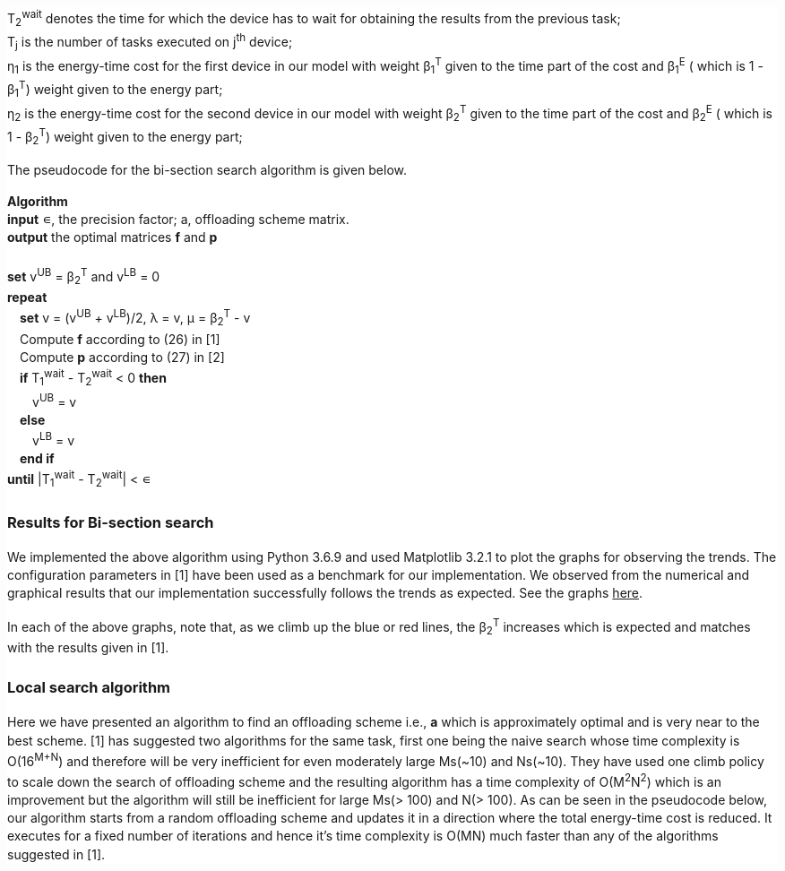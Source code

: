 T<sub>2</sub><sup>wait</sup> denotes the time for which the device has to wait for obtaining the results from the previous task;<br>
T<sub>j</sub> is the number of tasks executed on j<sup>th</sup> device;<br>
η<sub>1</sub> is the energy-time cost for the first device in our model with weight β<sub>1</sub><sup>T</sup> given to the time part of the cost and β<sub>1</sub><sup>E</sup> ( which is 1 - β<sub>1</sub><sup>T</sup>) weight given to the energy part;<br>
η<sub>2</sub> is the energy-time cost for the second device in our model with weight β<sub>2</sub><sup>T</sup> given to the time part of the cost and β<sub>2</sub><sup>E</sup> ( which is 1 - β<sub>2</sub><sup>T</sup>) weight given to the energy part;<br>

The pseudocode for the bi-section search algorithm is given below.

**Algorithm**<br>
**input** ∊, the precision factor; a, offloading scheme matrix.<br>
**output** the optimal matrices **f** and **p**<br><br>
**set** v<sup>UB</sup> = β<sub>2</sub><sup>T</sup> and v<sup>LB</sup> = 0<br>
**repeat**<br>
&emsp;**set** v = (v<sup>UB</sup> + v<sup>LB</sup>)/2, λ = v, μ = β<sub>2</sub><sup>T</sup> - v<br>
&emsp;Compute **f** according to (26) in [1]<br>
&emsp;Compute **p** according to (27) in [2]<br>
&emsp;**if** T<sub>1</sub><sup>wait</sup> - T<sub>2</sub><sup>wait</sup> < 0 **then**<br>
&emsp;&emsp;v<sup>UB</sup> = v<br>
&emsp;**else**<br>
&emsp;&emsp;v<sup>LB</sup> = v<br>
&emsp;**end if**<br>
**until** |T<sub>1</sub><sup>wait</sup> - T<sub>2</sub><sup>wait</sup>| < ∊<br>


### Results for Bi-section search

We implemented the above algorithm using Python 3.6.9 and used Matplotlib 3.2.1 to plot the graphs for observing the trends. The configuration parameters in [1] have been used as a benchmark for our implementation. We observed from the numerical and graphical results that our implementation successfully follows the trends as expected. See the graphs [here](https://github.com/czgdp1807/MECOptimalOffloading/tree/master/mecoptimaloffloading/results/bi_search).

In each of the above graphs, note that, as we climb up the blue or red lines, the β<sub>2</sub><sup>T</sup> increases which is expected and matches with the results given in [1].

### Local search algorithm

Here we have presented an algorithm to find an offloading scheme i.e., **a** which is approximately optimal and is very near to the best scheme. [1] has suggested two algorithms for the same task, first one being the naive search whose time complexity is O(16<sup>M+N</sup>) and therefore will be very inefficient for even moderately large Ms(~10) and Ns(~10). They have used one climb policy to scale down the search of offloading scheme and the resulting algorithm has a time complexity of O(M<sup>2</sup>N<sup>2</sup>) which is an improvement but the algorithm will still be inefficient for large Ms(> 100) and N(> 100).
As can be seen in the pseudocode below, our algorithm starts from a random offloading scheme and updates it in a direction where the total energy-time cost is reduced. It executes for a fixed number of iterations and hence it’s time complexity is O(MN) much faster than any of the algorithms suggested in [1].

